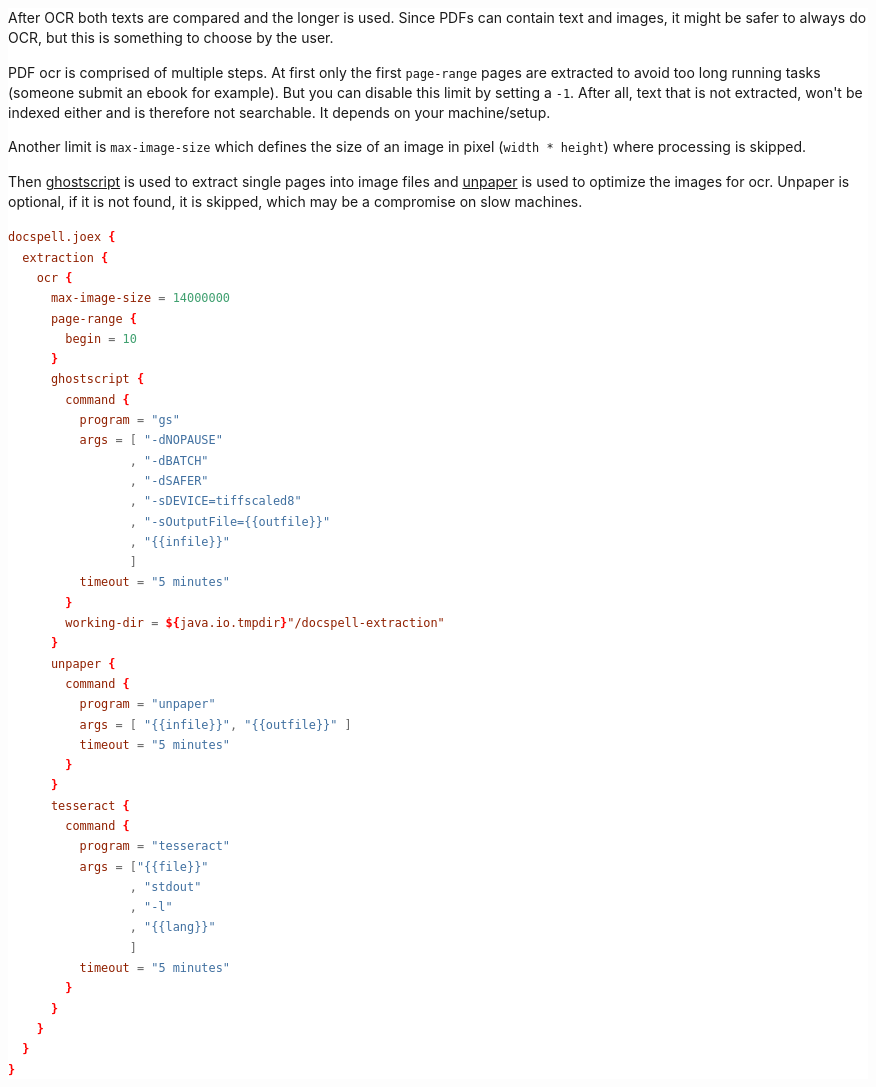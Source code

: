 After OCR both texts are compared and the longer is used. Since PDFs
can contain text and images, it might be safer to always do OCR, but
this is something to choose by the user.

PDF ocr is comprised of multiple steps. At first only the first
`page-range` pages are extracted to avoid too long running tasks
(someone submit an ebook for example). But you can disable this limit
by setting a `-1`. After all, text that is not extracted, won't be
indexed either and is therefore not searchable. It depends on your
machine/setup.

Another limit is `max-image-size` which defines the size of an image
in pixel (`width * height`) where processing is skipped.

Then [ghostscript](https://www.ghostscript.com/) is used to extract
single pages into image files and
[unpaper](https://github.com/Flameeyes/unpaper) is used to optimize
the images for ocr. Unpaper is optional, if it is not found, it is
skipped, which may be a compromise on slow machines.

```conf
docspell.joex {
  extraction {
    ocr {
      max-image-size = 14000000
      page-range {
        begin = 10
      }
      ghostscript {
        command {
          program = "gs"
          args = [ "-dNOPAUSE"
                 , "-dBATCH"
                 , "-dSAFER"
                 , "-sDEVICE=tiffscaled8"
                 , "-sOutputFile={{outfile}}"
                 , "{{infile}}"
                 ]
          timeout = "5 minutes"
        }
        working-dir = ${java.io.tmpdir}"/docspell-extraction"
      }
      unpaper {
        command {
          program = "unpaper"
          args = [ "{{infile}}", "{{outfile}}" ]
          timeout = "5 minutes"
        }
      }
      tesseract {
        command {
          program = "tesseract"
          args = ["{{file}}"
                 , "stdout"
                 , "-l"
                 , "{{lang}}"
                 ]
          timeout = "5 minutes"
        }
      }
    }
  }
}
```
